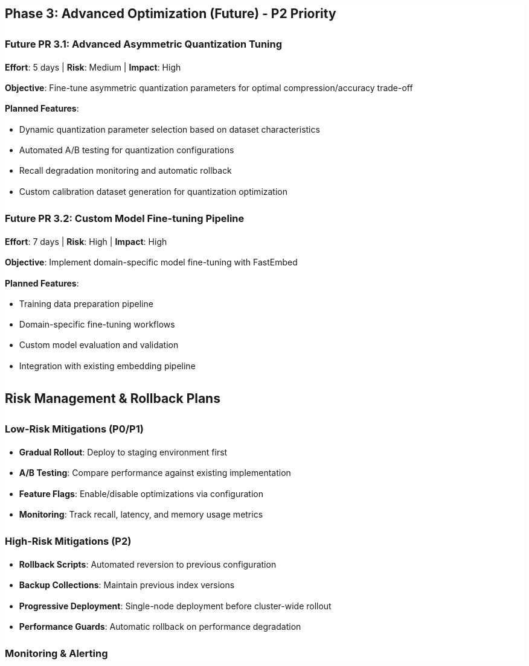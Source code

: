 ## Phase 3: Advanced Optimization (Future) - P2 Priority

### Future PR 3.1: Advanced Asymmetric Quantization Tuning

**Effort**: 5 days | **Risk**: Medium | **Impact**: High

**Objective**: Fine-tune asymmetric quantization parameters for optimal compression/accuracy trade-off

**Planned Features**:

- Dynamic quantization parameter selection based on dataset characteristics

- Automated A/B testing for quantization configurations  

- Recall degradation monitoring and automatic rollback

- Custom calibration dataset generation for quantization optimization

### Future PR 3.2: Custom Model Fine-tuning Pipeline

**Effort**: 7 days | **Risk**: High | **Impact**: High

**Objective**: Implement domain-specific model fine-tuning with FastEmbed

**Planned Features**:

- Training data preparation pipeline

- Domain-specific fine-tuning workflows

- Custom model evaluation and validation

- Integration with existing embedding pipeline

## Risk Management & Rollback Plans

### Low-Risk Mitigations (P0/P1)

- **Gradual Rollout**: Deploy to staging environment first

- **A/B Testing**: Compare performance against existing implementation

- **Feature Flags**: Enable/disable optimizations via configuration

- **Monitoring**: Track recall, latency, and memory usage metrics

### High-Risk Mitigations (P2)

- **Rollback Scripts**: Automated reversion to previous configuration

- **Backup Collections**: Maintain previous index versions

- **Progressive Deployment**: Single-node deployment before cluster-wide rollout

- **Performance Guards**: Automatic rollback on performance degradation

### Monitoring & Alerting
